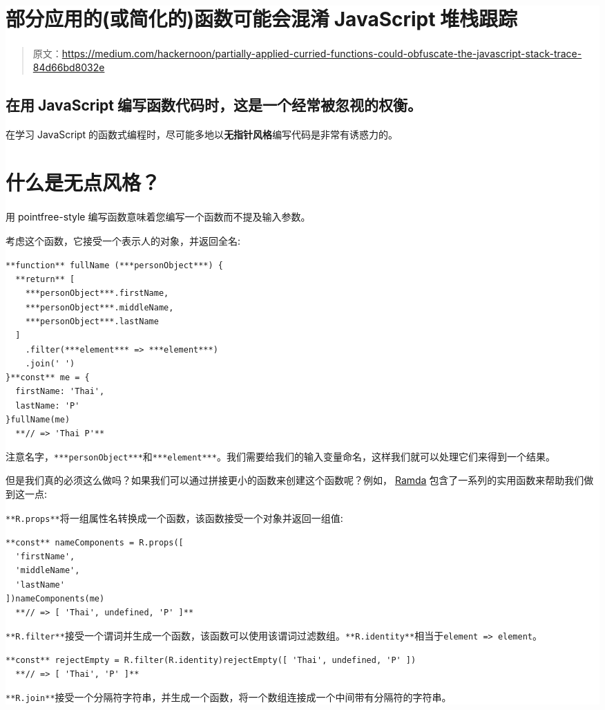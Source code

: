 # 部分应用的(或简化的)函数可能会混淆 JavaScript 堆栈跟踪

> 原文：<https://medium.com/hackernoon/partially-applied-curried-functions-could-obfuscate-the-javascript-stack-trace-84d66bd8032e>

## 在用 JavaScript 编写函数代码时，这是一个经常被忽视的权衡。

在学习 JavaScript 的函数式编程时，尽可能多地以**无指针风格**编写代码是非常有诱惑力的。

# 什么是无点风格？

用 pointfree-style 编写函数意味着您编写一个函数而不提及输入参数。

考虑这个函数，它接受一个表示人的对象，并返回全名:

```
**function** fullName (***personObject***) {
  **return** [
    ***personObject***.firstName,
    ***personObject***.middleName,
    ***personObject***.lastName
  ]
    .filter(***element*** => ***element***)
    .join(' ')
}**const** me = {
  firstName: 'Thai',
  lastName: 'P'
}fullName(me)
  **// => 'Thai P'**
```

注意名字，`***personObject***`和`***element***`。我们需要给我们的输入变量命名，这样我们就可以处理它们来得到一个结果。

但是我们真的必须这么做吗？如果我们可以通过拼接更小的函数来创建这个函数呢？例如， [Ramda](http://ramdajs.com/docs/) 包含了一系列的实用函数来帮助我们做到这一点:

`**R.props**`将一组属性名转换成一个函数，该函数接受一个对象并返回一组值:

```
**const** nameComponents = R.props([
  'firstName',
  'middleName',
  'lastName'
])nameComponents(me)
  **// => [ 'Thai', undefined, 'P' ]**
```

`**R.filter**`接受一个谓词并生成一个函数，该函数可以使用该谓词过滤数组。`**R.identity**`相当于`element => element`。

```
**const** rejectEmpty = R.filter(R.identity)rejectEmpty([ 'Thai', undefined, 'P' ])
  **// => [ 'Thai', 'P' ]**
```

`**R.join**`接受一个分隔符字符串，并生成一个函数，将一个数组连接成一个中间带有分隔符的字符串。
